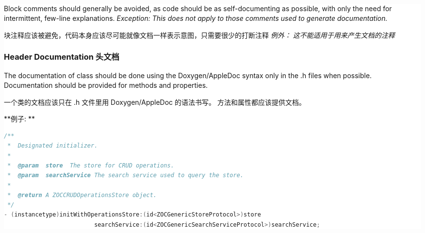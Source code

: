 
Block comments should generally be avoided, as code should be as self-documenting as possible, with only the need for intermittent, few-line explanations. *Exception: This does not apply to those comments used to generate documentation.*

块注释应该被避免，代码本身应该尽可能就像文档一样表示意图，只需要很少的打断注释  *例外： 这不能适用于用来产生文档的注释*

### Header Documentation  头文档

The documentation of class should be done using the Doxygen/AppleDoc syntax only in the .h files when possible. Documentation should be provided for methods and properties.


一个类的文档应该只在 .h 文件里用 Doxygen/AppleDoc 的语法书写。 方法和属性都应该提供文档。

**例子: **

```objective-c
/**
 *  Designated initializer.
 *
 *  @param  store  The store for CRUD operations.
 *  @param  searchService The search service used to query the store.
 *
 *  @return A ZOCCRUDOperationsStore object.
 */
- (instancetype)initWithOperationsStore:(id<ZOCGenericStoreProtocol>)store
                          searchService:(id<ZOCGenericSearchServiceProtocol>)searchService;
```

